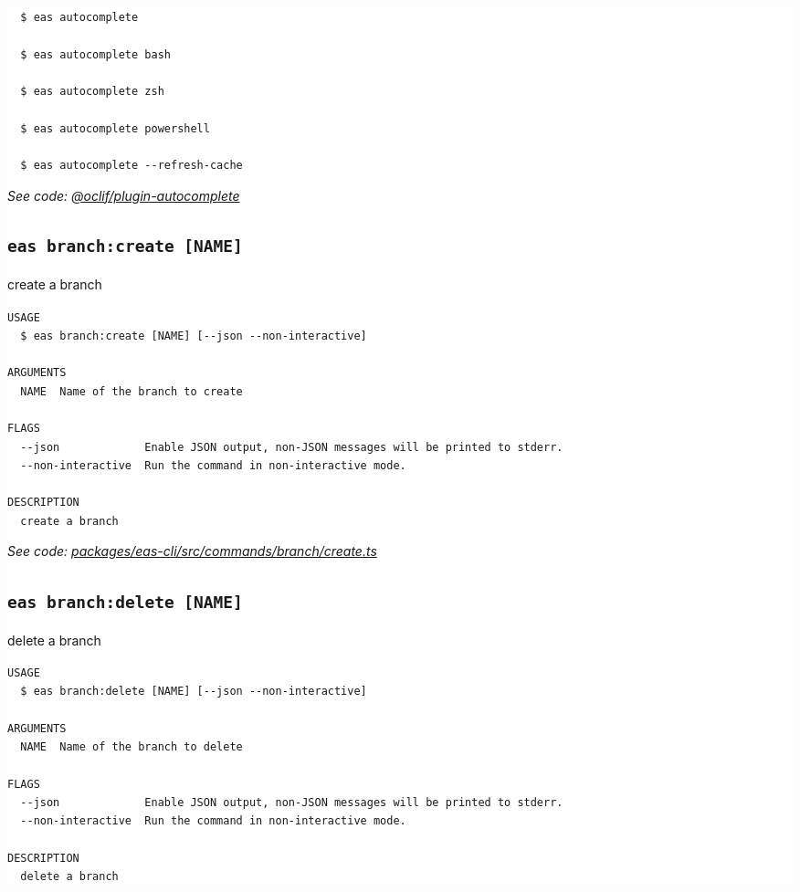 ```
  $ eas autocomplete

  $ eas autocomplete bash

  $ eas autocomplete zsh

  $ eas autocomplete powershell

  $ eas autocomplete --refresh-cache
```

_See code: [@oclif/plugin-autocomplete](https://github.com/oclif/plugin-autocomplete/blob/v2.3.10/packages/eas-cli/src/commands/autocomplete/index.ts)_

## `eas branch:create [NAME]`

create a branch

```
USAGE
  $ eas branch:create [NAME] [--json --non-interactive]

ARGUMENTS
  NAME  Name of the branch to create

FLAGS
  --json             Enable JSON output, non-JSON messages will be printed to stderr.
  --non-interactive  Run the command in non-interactive mode.

DESCRIPTION
  create a branch
```

_See code: [packages/eas-cli/src/commands/branch/create.ts](https://github.com/expo/eas-cli/blob/v16.6.2/packages/eas-cli/src/commands/branch/create.ts)_

## `eas branch:delete [NAME]`

delete a branch

```
USAGE
  $ eas branch:delete [NAME] [--json --non-interactive]

ARGUMENTS
  NAME  Name of the branch to delete

FLAGS
  --json             Enable JSON output, non-JSON messages will be printed to stderr.
  --non-interactive  Run the command in non-interactive mode.

DESCRIPTION
  delete a branch
```
